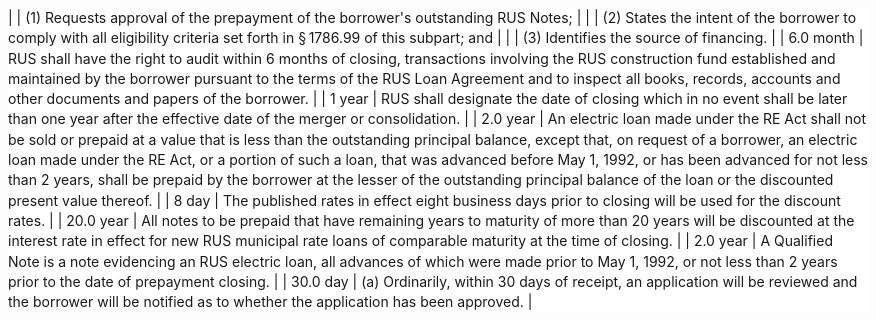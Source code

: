 |                |               (1) Requests approval of the prepayment of the borrower's outstanding RUS Notes;                                                                                                                                                                                                                                                                                                                                                                                                                                                       |
|                |               (2) States the intent of the borrower to comply with all eligibility criteria set forth in &#167;&#8201;1786.99 of this subpart; and                                                                                                                                                                                                                                                                                                                                                                                                   |
|                |               (3) Identifies the source of financing.                                                                                                                                                                                                                                                                                                                                                                                                                                                                                                |
| 6.0 month      | RUS shall have the right to audit within 6 months of closing, transactions involving the RUS construction fund established and maintained by the borrower pursuant to the terms of the RUS Loan Agreement and to inspect all books, records, accounts and other documents and papers of the borrower.                                                                                                                                                                                                                                                |
| 1 year         | RUS shall designate the date of closing which in no event shall be later than one year after the effective date of the merger or consolidation.                                                                                                                                                                                                                                                                                                                                                                                                      |
| 2.0 year       | An electric loan made under the RE Act shall not be sold or prepaid at a value that is less than the outstanding principal balance, except that, on request of a borrower, an electric loan made under the RE Act, or a portion of such a loan, that was advanced before May 1, 1992, or has been advanced for not less than 2 years, shall be prepaid by the borrower at the lesser of the outstanding principal balance of the loan or the discounted present value thereof.                                                                       |
| 8 day          | The published rates in effect eight business days prior to closing will be used for the discount rates.                                                                                                                                                                                                                                                                                                                                                                                                                                              |
| 20.0 year      | All notes to be prepaid that have remaining years to maturity of more than 20 years will be discounted at the interest rate in effect for new RUS municipal rate loans of comparable maturity at the time of closing.                                                                                                                                                                                                                                                                                                                                |
| 2.0 year       | A Qualified Note is a note evidencing an RUS electric loan, all advances of which were made prior to May 1, 1992, or not less than 2 years prior to the date of prepayment closing.                                                                                                                                                                                                                                                                                                                                                                  |
| 30.0 day       | (a) Ordinarily, within 30 days of receipt, an application will be reviewed and the borrower will be notified as to whether the application has been approved.                                                                                                                                                                                                                                                                                                                                                                                        |
